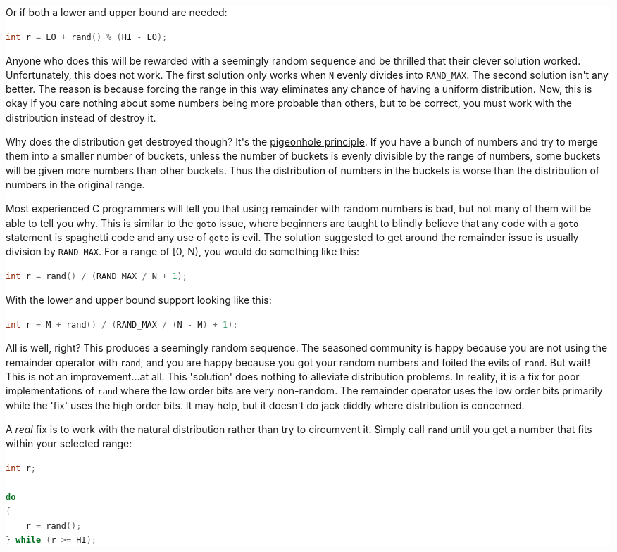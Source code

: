 Or if both a lower and upper bound are needed:

```c
int r = LO + rand() % (HI - LO);
```

Anyone who does this will be rewarded with a seemingly random sequence
and be thrilled that their clever solution worked. Unfortunately, this
does not work. The first solution only works when `N` evenly divides
into `RAND_MAX`. The second solution isn't any better. The reason is
because forcing the range in this way eliminates any chance of having a
uniform distribution. Now, this is okay if you care nothing about some
numbers being more probable than others, but to be correct, you must
work with the distribution instead of destroy it.

Why does the distribution get destroyed though? It's the [pigeonhole
principle](https://en.wikipedia.org/wiki/Pigeonhole_principle). If you
have a bunch of numbers and try to merge them into a smaller number of
buckets, unless the number of buckets is evenly divisible by the range
of numbers, some buckets will be given more numbers than other buckets.
Thus the distribution of numbers in the buckets is worse than the
distribution of numbers in the original range.

Most experienced C programmers will tell you that using remainder with
random numbers is bad, but not many of them will be able to tell you
why. This is similar to the `goto` issue, where beginners are taught to
blindly believe that any code with a `goto` statement is spaghetti code
and any use of `goto` is evil. The solution suggested to get around the
remainder issue is usually division by `RAND_MAX`. For a range of \[0,
N), you would do something like this:

```c
int r = rand() / (RAND_MAX / N + 1);
```

With the lower and upper bound support looking like this:

```c
int r = M + rand() / (RAND_MAX / (N - M) + 1);
```

All is well, right? This produces a seemingly random sequence. The
seasoned community is happy because you are not using the remainder
operator with `rand`, and you are happy because you got your random
numbers and foiled the evils of `rand`. But wait\! This is not an
improvement...at all. This 'solution' does nothing to alleviate
distribution problems. In reality, it is a fix for poor implementations
of `rand` where the low order bits are very non-random. The remainder
operator uses the low order bits primarily while the 'fix' uses the high
order bits. It may help, but it doesn't do jack diddly where
distribution is concerned.

A *real* fix is to work with the natural distribution rather than try to
circumvent it. Simply call `rand` until you get a number that fits
within your selected range:

```c
int r;

do
{
    r = rand();
} while (r >= HI);
```
